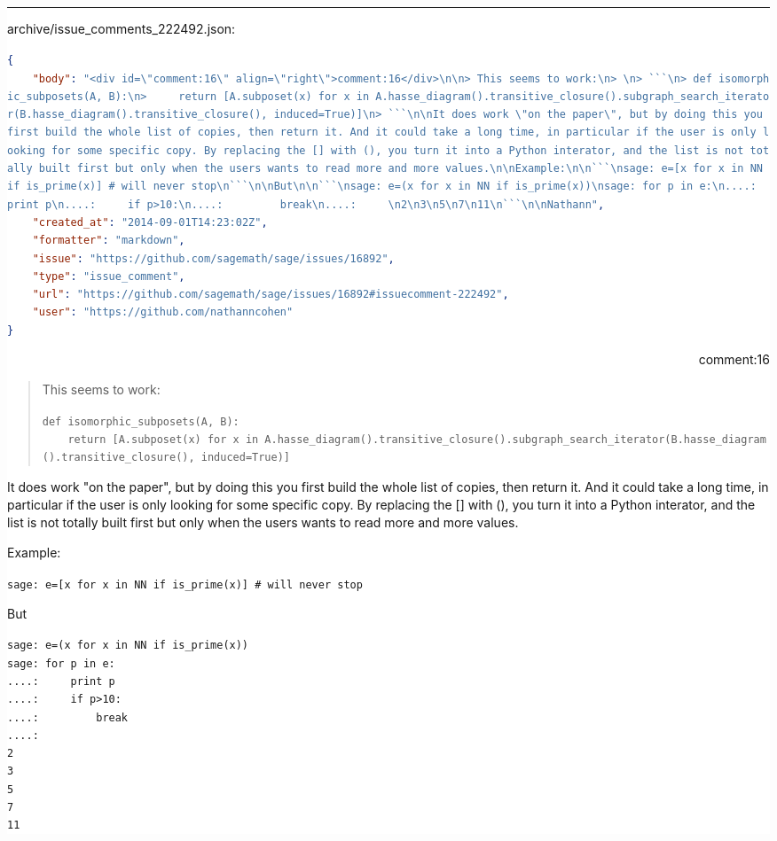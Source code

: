 

---

archive/issue_comments_222492.json:
```json
{
    "body": "<div id=\"comment:16\" align=\"right\">comment:16</div>\n\n> This seems to work:\n> \n> ```\n> def isomorphic_subposets(A, B):\n>     return [A.subposet(x) for x in A.hasse_diagram().transitive_closure().subgraph_search_iterator(B.hasse_diagram().transitive_closure(), induced=True)]\n> ```\n\nIt does work \"on the paper\", but by doing this you first build the whole list of copies, then return it. And it could take a long time, in particular if the user is only looking for some specific copy. By replacing the [] with (), you turn it into a Python interator, and the list is not totally built first but only when the users wants to read more and more values.\n\nExample:\n\n```\nsage: e=[x for x in NN if is_prime(x)] # will never stop\n```\n\nBut\n\n```\nsage: e=(x for x in NN if is_prime(x))\nsage: for p in e:\n....:     print p\n....:     if p>10:\n....:         break\n....:     \n2\n3\n5\n7\n11\n```\n\nNathann",
    "created_at": "2014-09-01T14:23:02Z",
    "formatter": "markdown",
    "issue": "https://github.com/sagemath/sage/issues/16892",
    "type": "issue_comment",
    "url": "https://github.com/sagemath/sage/issues/16892#issuecomment-222492",
    "user": "https://github.com/nathanncohen"
}
```

<div id="comment:16" align="right">comment:16</div>

> This seems to work:
> 
> ```
> def isomorphic_subposets(A, B):
>     return [A.subposet(x) for x in A.hasse_diagram().transitive_closure().subgraph_search_iterator(B.hasse_diagram().transitive_closure(), induced=True)]
> ```

It does work "on the paper", but by doing this you first build the whole list of copies, then return it. And it could take a long time, in particular if the user is only looking for some specific copy. By replacing the [] with (), you turn it into a Python interator, and the list is not totally built first but only when the users wants to read more and more values.

Example:

```
sage: e=[x for x in NN if is_prime(x)] # will never stop
```

But

```
sage: e=(x for x in NN if is_prime(x))
sage: for p in e:
....:     print p
....:     if p>10:
....:         break
....:     
2
3
5
7
11
```
